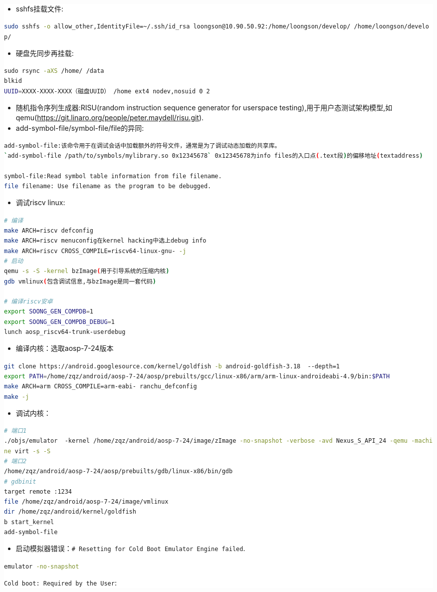- sshfs挂载文件:
```bash
sudo sshfs -o allow_other,IdentityFile=~/.ssh/id_rsa loongson@10.90.50.92:/home/loongson/develop/ /home/loongson/develop/
```
- 硬盘先同步再挂载:
```bash
sudo rsync -aXS /home/ /data
blkid
UUID=XXXX-XXXX-XXXX（磁盘UUID） /home ext4 nodev,nosuid 0 2
```
- 随机指令序列生成器:RISU(random instruction sequence generator for userspace testing),用于用户态测试架构模型,如qemu(https://git.linaro.org/people/peter.maydell/risu.git).
- add-symbol-file/symbol-file/file的异同:
```bash
add-symbol-file:该命令用于在调试会话中加载额外的符号文件，通常是为了调试动态加载的共享库。
`add-symbol-file /path/to/symbols/mylibrary.so 0x12345678` 0x12345678为info files的入口点(.text段)的偏移地址(textaddress)

symbol-file:Read symbol table information from file filename.
file filename: Use filename as the program to be debugged.
```
- 调试riscv linux:
```bash
# 编译
make ARCH=riscv defconfig
make ARCH=riscv menuconfig在kernel hacking中选上debug info
make ARCH=riscv CROSS_COMPILE=riscv64-linux-gnu- -j
# 启动
qemu -s -S -kernel bzImage(用于引导系统的压缩内核)
gdb vmlinux(包含调试信息,与bzImage是同一套代码)

# 编译riscv安卓
export SOONG_GEN_COMPDB=1
export SOONG_GEN_COMPDB_DEBUG=1
lunch aosp_riscv64-trunk-userdebug
```
- 编译内核：选取aosp-7-24版本
```bash
git clone https://android.googlesource.com/kernel/goldfish -b android-goldfish-3.18  --depth=1
export PATH=/home/zqz/android/aosp-7-24/aosp/prebuilts/gcc/linux-x86/arm/arm-linux-androideabi-4.9/bin:$PATH
make ARCH=arm CROSS_COMPILE=arm-eabi- ranchu_defconfig
make -j
```
- 调试内核：
```bash
# 端口1
./objs/emulator  -kernel /home/zqz/android/aosp-7-24/image/zImage -no-snapshot -verbose -avd Nexus_S_API_24 -qemu -machine virt -s -S
# 端口2
/home/zqz/android/aosp-7-24/aosp/prebuilts/gdb/linux-x86/bin/gdb
# gdbinit
target remote :1234
file /home/zqz/android/aosp-7-24/image/vmlinux
dir /home/zqz/android/kernel/goldfish
b start_kernel
add-symbol-file 
```
- 启动模拟器错误：`# Resetting for Cold Boot Emulator Engine failed`.
```bash
emulator -no-snapshot
```
`Cold boot: Required by the User`:
